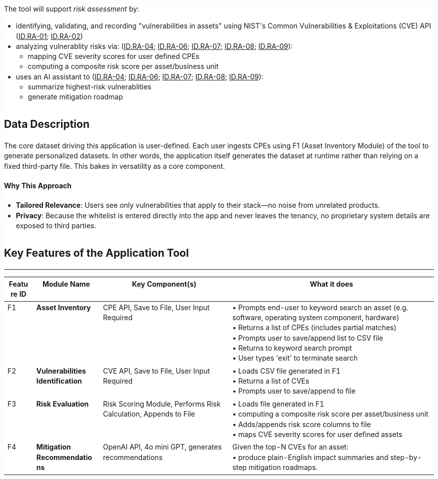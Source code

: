 The tool will support _risk assessment_ by:
* identifying, validating, and recording "vulnerabilities in assets" using NIST's Common Vulnerabilities & Exploitations (CVE) API ([ID.RA-01](https://csrc.nist.gov/Projects/Cybersecurity-Framework/Filters#/csf/filters:~:text=ID.RA%2D01%3A%20Vulnerabilities%20in%20assets%20are%20identified%2C%20validated%2C%20and%20recorded); [ID.RA-02](https://csrc.nist.gov/Projects/Cybersecurity-Framework/Filters#/csf/filters:~:text=ID.RA%2D02%3A%20Cyber%20threat%20intelligence%20is%20received%20from%20information%20sharing%20forums%20and%20sources))
* analyzing vulnerablity risks via: ([ID.RA-04](https://csrc.nist.gov/Projects/Cybersecurity-Framework/Filters#/csf/filters:~:text=ID.RA%2D04%3A%20Potential%20impacts%20and%20likelihoods%20of%20threats%20exploiting%20vulnerabilities%20are%20identified%20and%20recorded); [ID.RA-06](https://csrc.nist.gov/Projects/Cybersecurity-Framework/Filters#/csf/filters:~:text=ID.RA%2D06%3A%20Risk%20responses%20are%20chosen%2C%20prioritized%2C%20planned%2C%20tracked%2C%20and%20communicated); [ID.RA-07](https://csrc.nist.gov/Projects/Cybersecurity-Framework/Filters#/csf/filters:~:text=ID.RA%2D07%3A%20Changes%20and%20exceptions%20are%20managed%2C%20assessed%20for%20risk%20impact%2C%20recorded%2C%20and%20tracked); [ID.RA-08](https://csrc.nist.gov/Projects/Cybersecurity-Framework/Filters#/csf/filters:~:text=ID.RA%2D08%3A%20Processes%20for%20receiving%2C%20analyzing%2C%20and%20responding%20to%20vulnerability%20disclosures%20are%20established); [ID.RA-09](https://csrc.nist.gov/Projects/Cybersecurity-Framework/Filters#/csf/filters:~:text=ID.RA%2D09%3A%20The%20authenticity%20and%20integrity%20of%20hardware%20and%20software%20are%20assessed%20prior%20to%20acquisition%20and%20use)):
    * mapping CVE severity scores for user defined CPEs
    * computing a composite risk score per asset/business unit
* uses an AI assistant to ([ID.RA-04](https://csrc.nist.gov/Projects/Cybersecurity-Framework/Filters#/csf/filters:~:text=ID.RA%2D04%3A%20Potential%20impacts%20and%20likelihoods%20of%20threats%20exploiting%20vulnerabilities%20are%20identified%20and%20recorded); [ID.RA-06](https://csrc.nist.gov/Projects/Cybersecurity-Framework/Filters#/csf/filters:~:text=ID.RA%2D06%3A%20Risk%20responses%20are%20chosen%2C%20prioritized%2C%20planned%2C%20tracked%2C%20and%20communicated); [ID.RA-07](https://csrc.nist.gov/Projects/Cybersecurity-Framework/Filters#/csf/filters:~:text=ID.RA%2D07%3A%20Changes%20and%20exceptions%20are%20managed%2C%20assessed%20for%20risk%20impact%2C%20recorded%2C%20and%20tracked); [ID.RA-08](https://csrc.nist.gov/Projects/Cybersecurity-Framework/Filters#/csf/filters:~:text=ID.RA%2D08%3A%20Processes%20for%20receiving%2C%20analyzing%2C%20and%20responding%20to%20vulnerability%20disclosures%20are%20established); [ID.RA-09](https://csrc.nist.gov/Projects/Cybersecurity-Framework/Filters#/csf/filters:~:text=ID.RA%2D09%3A%20The%20authenticity%20and%20integrity%20of%20hardware%20and%20software%20are%20assessed%20prior%20to%20acquisition%20and%20use)):
    * summarize highest-risk vulnerablities
    * generate mitigation roadmap

## Data Description

The core dataset driving this application is user-defined. Each user ingests CPEs using F1 (Asset Inventory Module) of the tool to generate personalized datasets. In other words, the application itself generates the dataset at runtime rather than relying on a fixed third-party file. This bakes in versatility as a core component.

#### Why This Approach
* __Tailored Relevance__: Users see only vulnerabilities that apply to their stack—no noise from unrelated products.
* __Privacy__: Because the whitelist is entered directly into the app and never leaves the tenancy, no proprietary system details are exposed to third parties.

## Key Features of the Application Tool
***
Feature ID | Module Name | Key Component(s) | What it does |
|--------- |------------ |----------------- |------------- |
| F1 | __Asset Inventory__ | CPE API, Save to File, User Input Required | • Prompts end-user to keyword search an asset (e.g. software, operating system component, hardware)<br>• Returns a list of CPEs (includes partial matches)<br>• Prompts user to save/append list to CSV file<br>• Returns to keyword search prompt<br>• User types 'exit' to terminate search |
| F2 | __Vulnerabilities Identification__ | CVE API, Save to File, User Input Required | • Loads CSV file generated in F1<br>• Returns a list of CVEs<br>• Prompts user to save/append to file |
| F3 | __Risk Evaluation__ | Risk Scoring Module, Performs Risk Calculation, Appends to File | • Loads file generated in F1<br>• computing a composite risk score per asset/business unit<br>• Adds/appends risk score columns to file <br>• maps CVE severity scores for user defined assets |
| F4 | __Mitigation Recommendations__ | OpenAI API, 4o mini GPT, generates recommendations | Given the top-N CVEs for an asset:<br>• produce plain-English impact summaries and step-by-step mitigation roadmaps. |
